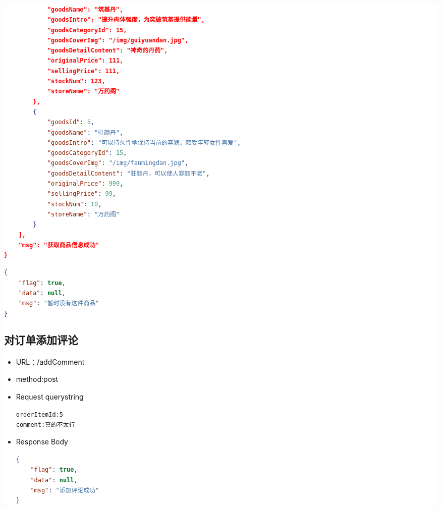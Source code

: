  ```json
              "goodsName": "筑基丹",
              "goodsIntro": "提升肉体强度，为突破筑基提供能量",
              "goodsCategoryId": 15,
              "goodsCoverImg": "/img/guiyuandan.jpg",
              "goodsDetailContent": "神奇的丹药",
              "originalPrice": 111,
              "sellingPrice": 111,
              "stockNum": 123,
              "storeName": "万药阁"
          },
          {
              "goodsId": 5,
              "goodsName": "驻颜丹",
              "goodsIntro": "可以持久性地保持当前的容貌，颇受年轻女性喜爱",
              "goodsCategoryId": 15,
              "goodsCoverImg": "/img/fanmingdan.jpg",
              "goodsDetailContent": "驻颜丹，可以使人容颜不老",
              "originalPrice": 999,
              "sellingPrice": 99,
              "stockNum": 10,
              "storeName": "万药阁"
          }
      ],
      "msg": "获取商品信息成功"
  }
  ```

  ```json
  {
      "flag": true,
      "data": null,
      "msg": "暂时没有这件商品"
  }
  ```

## 对订单添加评论

- URL：/addComment

- method:post

- Request querystring

  ```
  orderItemId:5
  comment:真的不太行
  ```


- Response Body

  ```json
  {
      "flag": true,
      "data": null,
      "msg": "添加评论成功"
  }
  ```
